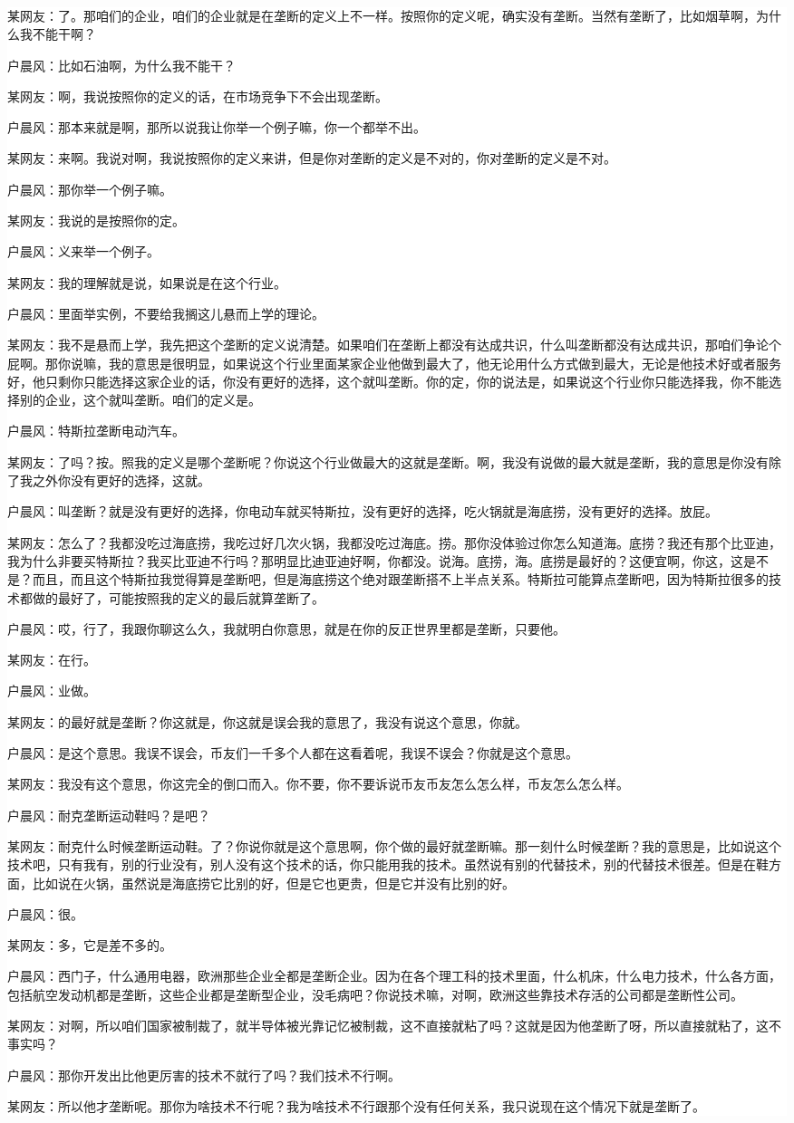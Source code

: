 某网友：了。那咱们的企业，咱们的企业就是在垄断的定义上不一样。按照你的定义呢，确实没有垄断。当然有垄断了，比如烟草啊，为什么我不能干啊？

户晨风：比如石油啊，为什么我不能干？

某网友：啊，我说按照你的定义的话，在市场竞争下不会出现垄断。

户晨风：那本来就是啊，那所以说我让你举一个例子嘛，你一个都举不出。

某网友：来啊。我说对啊，我说按照你的定义来讲，但是你对垄断的定义是不对的，你对垄断的定义是不对。

户晨风：那你举一个例子嘛。

某网友：我说的是按照你的定。

户晨风：义来举一个例子。

某网友：我的理解就是说，如果说是在这个行业。

户晨风：里面举实例，不要给我搁这儿悬而上学的理论。

某网友：我不是悬而上学，我先把这个垄断的定义说清楚。如果咱们在垄断上都没有达成共识，什么叫垄断都没有达成共识，那咱们争论个屁啊。那你说嘛，我的意思是很明显，如果说这个行业里面某家企业他做到最大了，他无论用什么方式做到最大，无论是他技术好或者服务好，他只剩你只能选择这家企业的话，你没有更好的选择，这个就叫垄断。你的定，你的说法是，如果说这个行业你只能选择我，你不能选择别的企业，这个就叫垄断。咱们的定义是。

户晨风：特斯拉垄断电动汽车。

某网友：了吗？按。照我的定义是哪个垄断呢？你说这个行业做最大的这就是垄断。啊，我没有说做的最大就是垄断，我的意思是你没有除了我之外你没有更好的选择，这就。

户晨风：叫垄断？就是没有更好的选择，你电动车就买特斯拉，没有更好的选择，吃火锅就是海底捞，没有更好的选择。放屁。

某网友：怎么了？我都没吃过海底捞，我吃过好几次火锅，我都没吃过海底。捞。那你没体验过你怎么知道海。底捞？我还有那个比亚迪，我为什么非要买特斯拉？我买比亚迪不行吗？那明显比迪亚迪好啊，你都没。说海。底捞，海。底捞是最好的？这便宜啊，你这，这是不是？而且，而且这个特斯拉我觉得算是垄断吧，但是海底捞这个绝对跟垄断搭不上半点关系。特斯拉可能算点垄断吧，因为特斯拉很多的技术都做的最好了，可能按照我的定义的最后就算垄断了。

户晨风：哎，行了，我跟你聊这么久，我就明白你意思，就是在你的反正世界里都是垄断，只要他。

某网友：在行。

户晨风：业做。

某网友：的最好就是垄断？你这就是，你这就是误会我的意思了，我没有说这个意思，你就。

户晨风：是这个意思。我误不误会，币友们一千多个人都在这看着呢，我误不误会？你就是这个意思。

某网友：我没有这个意思，你这完全的倒口而入。你不要，你不要诉说币友币友怎么怎么样，币友怎么怎么样。

户晨风：耐克垄断运动鞋吗？是吧？

某网友：耐克什么时候垄断运动鞋。了？你说你就是这个意思啊，你个做的最好就垄断嘛。那一刻什么时候垄断？我的意思是，比如说这个技术吧，只有我有，别的行业没有，别人没有这个技术的话，你只能用我的技术。虽然说有别的代替技术，别的代替技术很差。但是在鞋方面，比如说在火锅，虽然说是海底捞它比别的好，但是它也更贵，但是它并没有比别的好。

户晨风：很。

某网友：多，它是差不多的。

户晨风：西门子，什么通用电器，欧洲那些企业全都是垄断企业。因为在各个理工科的技术里面，什么机床，什么电力技术，什么各方面，包括航空发动机都是垄断，这些企业都是垄断型企业，没毛病吧？你说技术嘛，对啊，欧洲这些靠技术存活的公司都是垄断性公司。

某网友：对啊，所以咱们国家被制裁了，就半导体被光靠记忆被制裁，这不直接就粘了吗？这就是因为他垄断了呀，所以直接就粘了，这不事实吗？

户晨风：那你开发出比他更厉害的技术不就行了吗？我们技术不行啊。

某网友：所以他才垄断呢。那你为啥技术不行呢？我为啥技术不行跟那个没有任何关系，我只说现在这个情况下就是垄断了。
